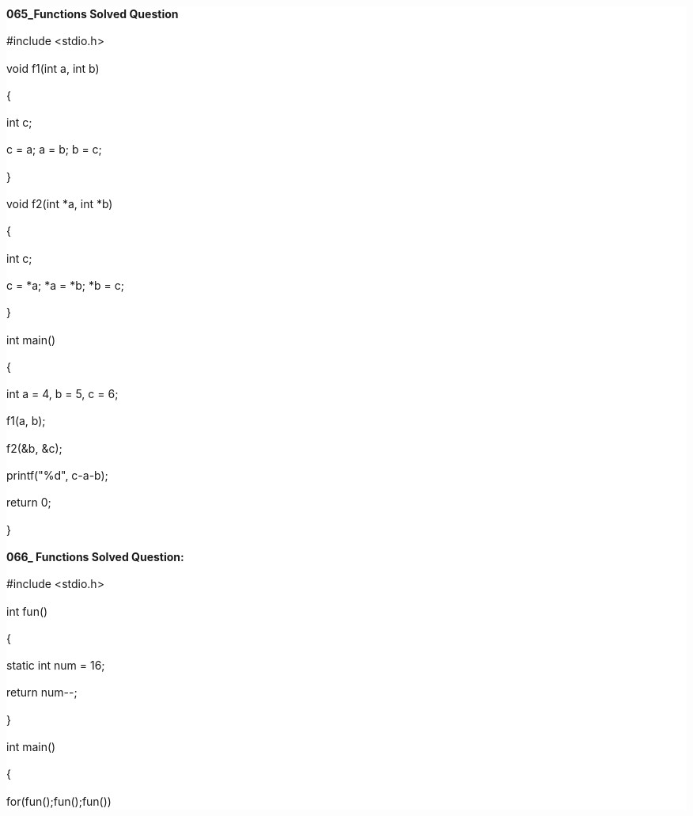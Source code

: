   

**065_Functions Solved Question**

#include <stdio.h>

  

void f1(int a, int b)

{

int c;

c = a; a = b; b = c;

}

void f2(int *a, int *b)

{

int c;

c = *a; *a = *b; *b = c;

}

int main()

{

int a = 4, b = 5, c = 6;

f1(a, b);

f2(&b, &c);

printf("%d", c-a-b);

return 0;

}

  

**066_ Functions Solved Question:**

#include <stdio.h>

  

int fun()

{

static int num = 16;

return num--;

}

  

int main()

{

for(fun();fun();fun())

